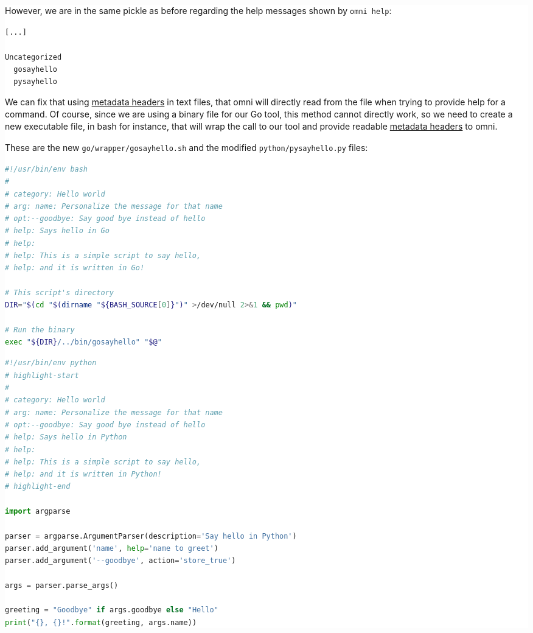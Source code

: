 However, we are in the same pickle as before regarding the help messages shown by `omni help`:

```shell-session title="omni help"
[...]

Uncategorized
  gosayhello
  pysayhello
```

We can fix that using [metadata headers](/reference/custom-commands/path/metadata#metadata-headers) in text files, that omni will directly read from the file when trying to provide help for a command. Of course, since we are using a binary file for our Go tool, this method cannot directly work, so we need to create a new executable file, in bash for instance, that will wrap the call to our tool and provide readable [metadata headers](/reference/custom-commands/path/metadata) to omni.

These are the new `go/wrapper/gosayhello.sh` and the modified `python/pysayhello.py` files:

<Tabs>
  <TabItem value="go" label="Go tool" default>

```bash showLineNumbers title="/path/to/repo/go/wrapper/gosayhello.sh"
#!/usr/bin/env bash
#
# category: Hello world
# arg: name: Personalize the message for that name
# opt:--goodbye: Say good bye instead of hello
# help: Says hello in Go
# help:
# help: This is a simple script to say hello,
# help: and it is written in Go!

# This script's directory
DIR="$(cd "$(dirname "${BASH_SOURCE[0]}")" >/dev/null 2>&1 && pwd)"

# Run the binary
exec "${DIR}/../bin/gosayhello" "$@"
```

  </TabItem>
  <TabItem value="python" label="Python tool">

```python showLineNumbers title="/path/to/repo/python/pysayhello.py"
#!/usr/bin/env python
# highlight-start
#
# category: Hello world
# arg: name: Personalize the message for that name
# opt:--goodbye: Say good bye instead of hello
# help: Says hello in Python
# help:
# help: This is a simple script to say hello,
# help: and it is written in Python!
# highlight-end

import argparse

parser = argparse.ArgumentParser(description='Say hello in Python')
parser.add_argument('name', help='name to greet')
parser.add_argument('--goodbye', action='store_true')

args = parser.parse_args()

greeting = "Goodbye" if args.goodbye else "Hello"
print("{}, {}!".format(greeting, args.name))
```
